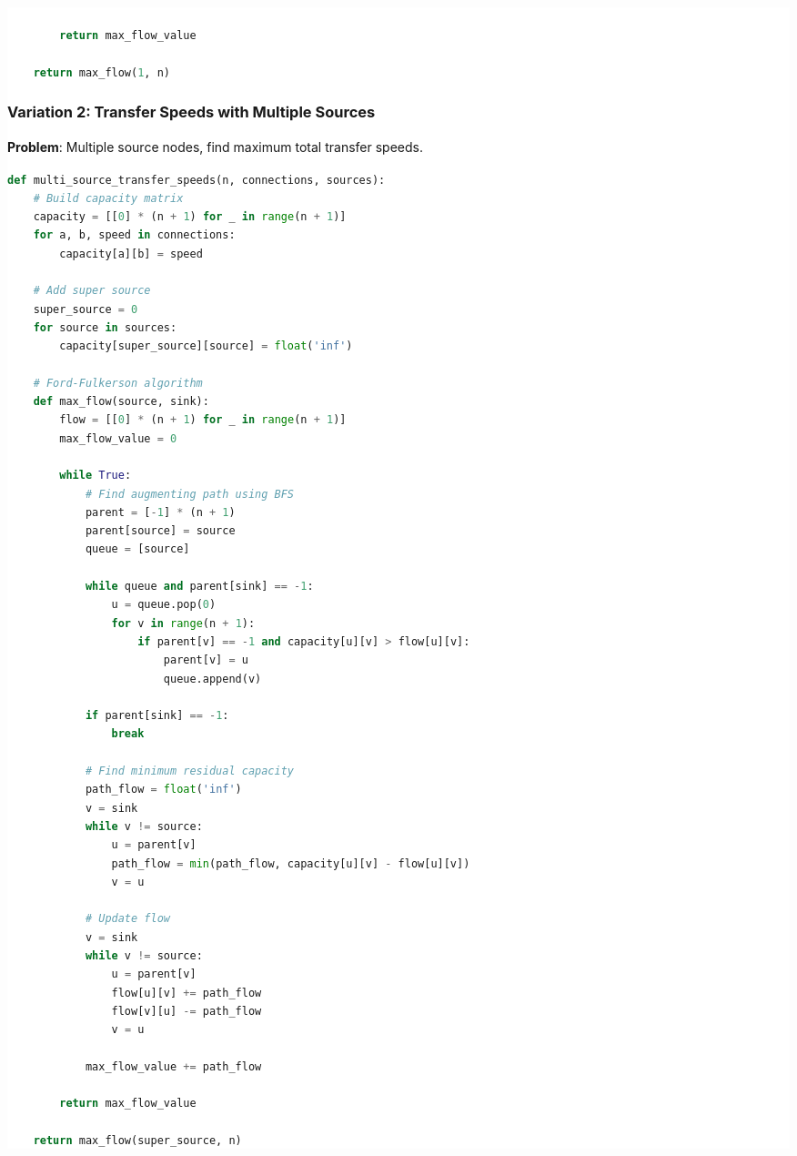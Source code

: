 ```python
        
        return max_flow_value
    
    return max_flow(1, n)
```

### Variation 2: Transfer Speeds with Multiple Sources
**Problem**: Multiple source nodes, find maximum total transfer speeds.

```python
def multi_source_transfer_speeds(n, connections, sources):
    # Build capacity matrix
    capacity = [[0] * (n + 1) for _ in range(n + 1)]
    for a, b, speed in connections:
        capacity[a][b] = speed
    
    # Add super source
    super_source = 0
    for source in sources:
        capacity[super_source][source] = float('inf')
    
    # Ford-Fulkerson algorithm
    def max_flow(source, sink):
        flow = [[0] * (n + 1) for _ in range(n + 1)]
        max_flow_value = 0
        
        while True:
            # Find augmenting path using BFS
            parent = [-1] * (n + 1)
            parent[source] = source
            queue = [source]
            
            while queue and parent[sink] == -1:
                u = queue.pop(0)
                for v in range(n + 1):
                    if parent[v] == -1 and capacity[u][v] > flow[u][v]:
                        parent[v] = u
                        queue.append(v)
            
            if parent[sink] == -1:
                break
            
            # Find minimum residual capacity
            path_flow = float('inf')
            v = sink
            while v != source:
                u = parent[v]
                path_flow = min(path_flow, capacity[u][v] - flow[u][v])
                v = u
            
            # Update flow
            v = sink
            while v != source:
                u = parent[v]
                flow[u][v] += path_flow
                flow[v][u] -= path_flow
                v = u
            
            max_flow_value += path_flow
        
        return max_flow_value
    
    return max_flow(super_source, n)
```